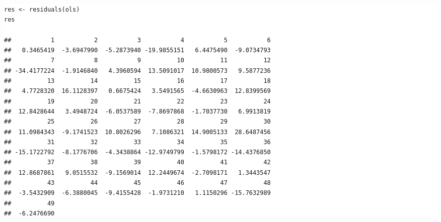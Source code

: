     res <- residuals(ols)
    res

    ##           1           2           3           4           5           6 
    ##   0.3465419  -3.6947990  -5.2873940 -19.9855151   6.4475490  -9.0734793 
    ##           7           8           9          10          11          12 
    ## -34.4177224  -1.9146840   4.3960594  13.5091017  10.9800573   9.5877236 
    ##          13          14          15          16          17          18 
    ##   4.7728320  16.1128397   0.6675424   3.5491565  -4.6630963  12.8399569 
    ##          19          20          21          22          23          24 
    ##  12.8428644   3.4948724  -6.0537589  -7.8697868  -1.7037730   6.9913819 
    ##          25          26          27          28          29          30 
    ##  11.0984343  -9.1741523  10.8026296   7.1086321  14.9005133  28.6487456 
    ##          31          32          33          34          35          36 
    ## -15.1722792  -8.1776706  -4.3438864 -12.9749799  -1.5798172 -14.4376850 
    ##          37          38          39          40          41          42 
    ##  12.8687861   9.0515532  -9.1569014  12.2449674  -2.7098171   1.3443547 
    ##          43          44          45          46          47          48 
    ##  -3.5432909  -6.3880045  -9.4155428  -1.9731210   1.1150296 -15.7632989 
    ##          49 
    ##  -6.2476690
